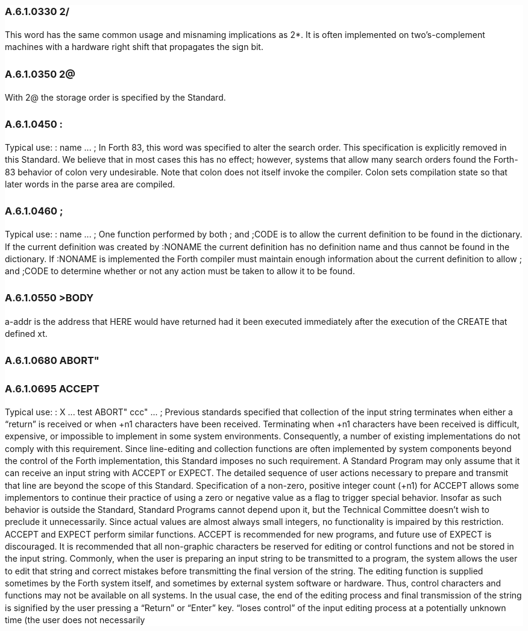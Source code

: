 ### A.6.1.0330 2/ 

This word has the same common usage and misnaming implications as 2*. It is often implemented on  two’s-complement machines with a hardware right shift that propagates the sign bit.

### A.6.1.0350 2@ 

With 2@ the storage order is specified by the Standard.

### A.6.1.0450 : 

Typical use: : name ... ; In Forth 83, this word was specified to alter the search order. This specification is explicitly removed in this  Standard. We believe that in most cases this has no effect; however, systems that allow many search orders  found the Forth-83 behavior of colon very undesirable.
Note that colon does not itself invoke the compiler. Colon sets compilation state so that later words in the  parse area are compiled.

### A.6.1.0460 ; 

Typical use: : name ... ; One function performed by both ; and ;CODE is to allow the current definition to be found in the  dictionary. If the current definition was created by :NONAME the current definition has no definition name  and thus cannot be found in the dictionary. If :NONAME is implemented the Forth compiler must maintain  enough information about the current definition to allow ; and ;CODE to determine whether or not any  action must be taken to allow it to be found.

### A.6.1.0550 >BODY 

a-addr is the address that HERE would have returned had it been executed immediately after the execution  of the CREATE that defined xt.

### A.6.1.0680 ABORT" 


### A.6.1.0695 ACCEPT 

Typical use: : X ... test ABORT" ccc" ... ; Previous standards specified that collection of the input string terminates when either a “return” is received  or when +n1 characters have been received. Terminating when +n1 characters have been received is  difficult, expensive, or impossible to implement in some system environments. Consequently, a number of  existing implementations do not comply with this requirement. Since line-editing and collection functions  are often implemented by system components beyond the control of the Forth implementation, this Standard  imposes no such requirement. A Standard Program may only assume that it can receive an input string with  ACCEPT or EXPECT. The detailed sequence of user actions necessary to prepare and transmit that line are  beyond the scope of this Standard.
Specification of a non-zero, positive integer count (+n1) for ACCEPT allows some implementors to  continue their practice of using a zero or negative value as a flag to trigger special behavior. Insofar as such  behavior is outside the Standard, Standard Programs cannot depend upon it, but the Technical Committee  doesn’t wish to preclude it unnecessarily. Since actual values are almost always small integers, no  functionality is impaired by this restriction.
ACCEPT and EXPECT perform similar functions. ACCEPT is recommended for new programs, and future  use of EXPECT is discouraged.
It is recommended that all non-graphic characters be reserved for editing or control functions and not be  stored in the input string.
Commonly, when the user is preparing an input string to be transmitted to a program, the system allows the  user to edit that string and correct mistakes before transmitting the final version of the string. The editing  function is supplied sometimes by the Forth system itself, and sometimes by external system software or  hardware. Thus, control characters and functions may not be available on all systems. In the usual case, the  end of the editing process and final transmission of the string is signified by the user pressing a “Return” or  “Enter” key.
“loses control” of the input editing process at a potentially unknown time (the user does not necessarily 